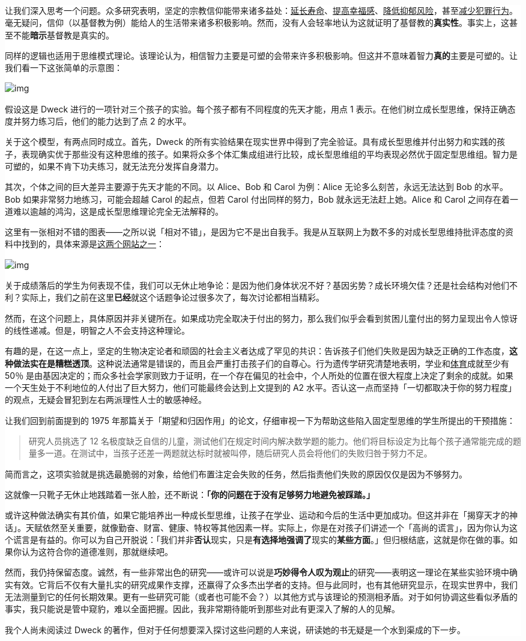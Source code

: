 让我们深入思考一个问题。众多研究表明，坚定的宗教信仰能带来诸多益处：[延长寿命](http://www.jabfm.org/content/19/2/103.abstract?ijkey=551e153d9d05703499326090ea3a2a588491ce52&keytype2=tf_ipsecsha)、[提高幸福感](http://www.washingtonpost.com/national/religion/religion-is-a-sure-route-to-true-happiness/2014/01/23/f6522120-8452-11e3-bbe5-6a2a3141e3a9_story.html)、[降低抑郁风险](http://www.umb.edu/news/detail/study_finds_religious_activity_can_prevent_curb_depression_among_older_adul)，甚至[减少犯罪行为](http://phys.org/news/2012-06-belief-hell-international-crime.html)。毫无疑问，信仰（以基督教为例）能给人的生活带来诸多积极影响。然而，没有人会轻率地认为这就证明了基督教的**真实性**。事实上，这甚至不能**暗示**基督教是真实的。

同样的逻辑也适用于思维模式理论。该理论认为，相信智力主要是可塑的会带来许多积极影响。但这并不意味着智力**真的**主要是可塑的。让我们看一下这张简单的示意图：

![img](https://slatestarcodex.com/blog_images/dweck_table6.png)

假设这是 Dweck 进行的一项针对三个孩子的实验。每个孩子都有不同程度的先天才能，用点 1 表示。在他们树立成长型思维，保持正确态度并努力练习后，他们的能力达到了点 2 的水平。

关于这个模型，有两点同时成立。首先，Dweck 的所有实验结果在现实世界中得到了完全验证。具有成长型思维并付出努力和实践的孩子，表现确实优于那些没有这种思维的孩子。如果将众多个体汇集成组进行比较，成长型思维组的平均表现必然优于固定型思维组。智力是可塑的，如果不肯下功夫练习，就无法充分发挥自身潜力。

其次，个体之间的巨大差异主要源于先天才能的不同。以 Alice、Bob 和 Carol 为例：Alice 无论多么刻苦，永远无法达到 Bob 的水平。Bob 如果非常努力地练习，可能会超越 Carol 的起点，但若 Carol 付出同样的努力，Bob 就永远无法赶上她。Alice 和 Carol 之间存在着一道难以逾越的鸿沟，这是成长型思维理论完全无法解释的。

这里有一张相对不错的图表——之所以说「相对不错」，是因为它不是出自我手。我是从互联网上为数不多的对成长型思维持批评态度的资料中找到的，具体来源是[这两个网站之一](https://disidealist.wordpress.com/2014/12/05/242/)：

![img](https://slatestarcodex.com/blog_images/dweck_table2.jpg)

关于成绩落后的学生为何表现不佳，我们可以无休止地争论：是因为他们身体状况不好？基因劣势？成长环境欠佳？还是社会结构对他们不利？实际上，我们之前在这里**已经**就这个话题争论过很多次了，每次讨论都相当精彩。

然而，在这个问题上，具体原因并非关键所在。如果成功完全取决于付出的努力，那么我们似乎会看到贫困儿童付出的努力呈现出令人惊讶的线性递减。但是，明智之人不会支持这种理论。

有趣的是，在这一点上，坚定的生物决定论者和顽固的社会主义者达成了罕见的共识：告诉孩子们他们失败是因为缺乏正确的工作态度，**这种做法实在是糟糕透顶**。这种说法通常是错误的，而且会严重打击孩子们的自尊心。行为遗传学研究清楚地表明，学业和[体育](https://slatestarcodex.com/2015/04/08/no-clarity-around-growth-mindset-yet/slatestarcodex.com/2015/02/01/talents-part-2-attitude-vs-altitude/)成就至少有 50％ 是由基因决定的；而众多社会学家则致力于证明，在一个存在偏见的社会中，个人所处的位置在很大程度上决定了剩余的成就。如果一个天生处于不利地位的人付出了巨大努力，他们可能最终会达到上文提到的 A2 水平。否认这一点而坚持「一切都取决于你的努力程度」的观点，无疑会冒犯到左右两派理性人士的敏感神经。

让我们回到前面提到的 1975 年那篇关于「期望和归因作用」的论文，仔细审视一下为帮助这些陷入固定型思维的学生所提出的干预措施：

> 研究人员挑选了 12 名极度缺乏自信的儿童，测试他们在规定时间内解决数学题的能力。他们将目标设定为比每个孩子通常能完成的题量多一道。在测试中，当孩子还差一两题就达标时就被叫停，随后研究人员会将他们的失败归咎于努力不足。

简而言之，这项实验就是挑选最脆弱的对象，给他们布置注定会失败的任务，然后指责他们失败的原因仅仅是因为不够努力。

这就像一只靴子无休止地践踏着一张人脸，还不断说：**「你的问题在于没有足够努力地避免被踩踏。」**

或许这种做法确实有其价值，如果它能培养出一种成长型思维，让孩子在学业、运动和今后的生活中更加成功。但这并非在「揭穿天才的神话」。天赋依然至关重要，就像勤奋、财富、健康、特权等其他因素一样。实际上，你是在对孩子们讲述一个「高尚的谎言」，因为你认为这个谎言是有益的。你可以为自己开脱说：「我们并非**否认**现实，只是**有选择地强调了**现实的**某些方面**。」但归根结底，这就是你在做的事。如果你认为这符合你的道德准则，那就继续吧。

然而，我仍持保留态度。诚然，有一些非常出色的研究——或许可以说是**巧妙得令人叹为观止**的研究——表明这一理论在某些实验环境中确实有效。它背后不仅有大量扎实的研究成果作支撑，还赢得了众多杰出学者的支持。但与此同时，也有其他研究显示，在现实世界中，我们无法测量到它的任何长期效果。更有一些研究可能（或者也可能不会？）以其他方式与该理论的预测相矛盾。对于如何协调这些看似矛盾的事实，我只能说是管中窥豹，难以全面把握。因此，我非常期待能听到那些对此有更深入了解的人的见解。

我个人尚未阅读过 Dweck 的著作，但对于任何想要深入探讨这些问题的人来说，研读她的书无疑是一个水到渠成的下一步。